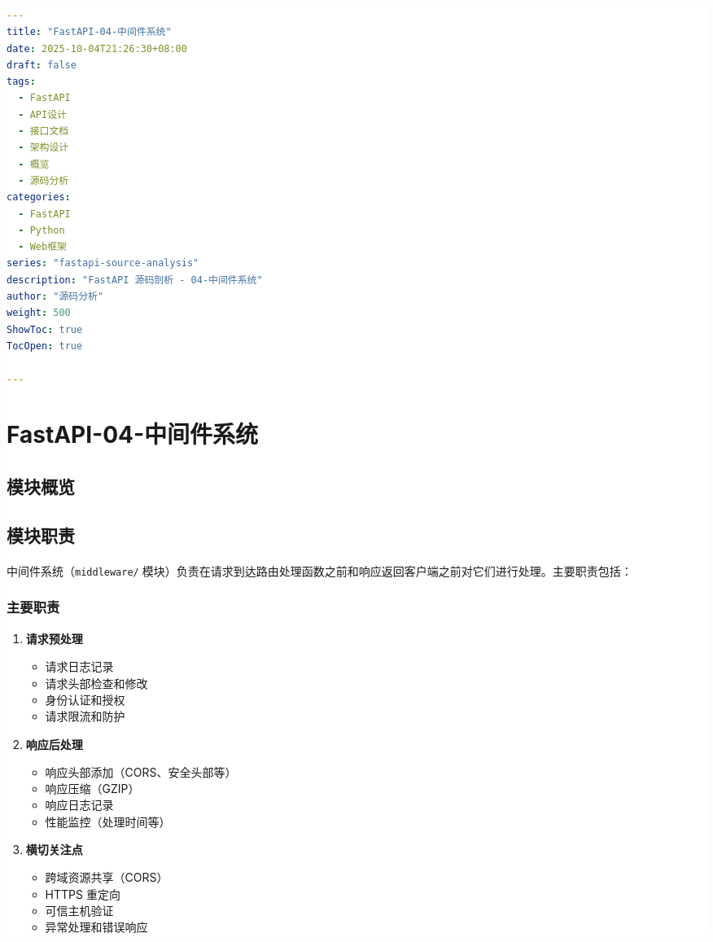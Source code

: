 ```yaml
---
title: "FastAPI-04-中间件系统"
date: 2025-10-04T21:26:30+08:00
draft: false
tags:
  - FastAPI
  - API设计
  - 接口文档
  - 架构设计
  - 概览
  - 源码分析
categories:
  - FastAPI
  - Python
  - Web框架
series: "fastapi-source-analysis"
description: "FastAPI 源码剖析 - 04-中间件系统"
author: "源码分析"
weight: 500
ShowToc: true
TocOpen: true

---
```


# FastAPI-04-中间件系统

## 模块概览

## 模块职责

中间件系统（`middleware/` 模块）负责在请求到达路由处理函数之前和响应返回客户端之前对它们进行处理。主要职责包括：

### 主要职责

1. **请求预处理**
   - 请求日志记录
   - 请求头部检查和修改
   - 身份认证和授权
   - 请求限流和防护

2. **响应后处理**
   - 响应头部添加（CORS、安全头部等）
   - 响应压缩（GZIP）
   - 响应日志记录
   - 性能监控（处理时间等）

3. **横切关注点**
   - 跨域资源共享（CORS）
   - HTTPS 重定向
   - 可信主机验证
   - 异常处理和错误响应
